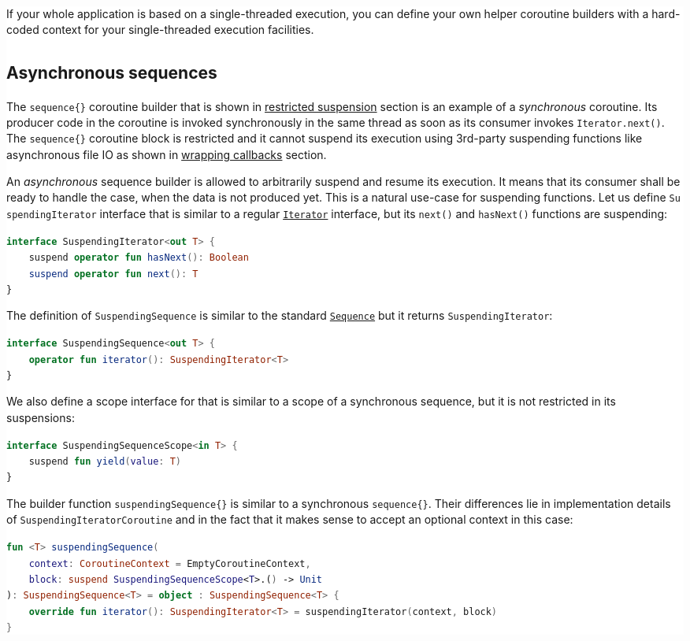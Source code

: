 If your whole application is based on a single-threaded execution, you can define your own helper coroutine
builders with a hard-coded context for your single-threaded execution facilities.
  
## Asynchronous sequences

The `sequence{}` coroutine builder that is shown in [restricted suspension](#restricted-suspension)
section is an example of a _synchronous_ coroutine. Its producer code in the coroutine is invoked
synchronously in the same thread as soon as its consumer invokes `Iterator.next()`. 
The `sequence{}` coroutine block is restricted and it cannot suspend its execution using 3rd-party suspending
functions like asynchronous file IO as shown in [wrapping callbacks](#wrapping-callbacks) section.

An _asynchronous_ sequence builder is allowed to arbitrarily suspend and resume its execution. It means
that its consumer shall be ready to handle the case, when the data is not produced yet. This is
a natural use-case for suspending functions. Let us define `SuspendingIterator` interface that is
similar to a regular 
[`Iterator`](https://kotlinlang.org/api/latest/jvm/stdlib/kotlin.collections/-iterator/) 
interface, but its `next()` and `hasNext()` functions are suspending:
 
```kotlin
interface SuspendingIterator<out T> {
    suspend operator fun hasNext(): Boolean
    suspend operator fun next(): T
}
```

The definition of `SuspendingSequence` is similar to the standard
[`Sequence`](https://kotlinlang.org/api/latest/jvm/stdlib/kotlin.sequences/-sequence/index.html)
but it returns `SuspendingIterator`:

```kotlin
interface SuspendingSequence<out T> {
    operator fun iterator(): SuspendingIterator<T>
}
```

We also define a scope interface for that is similar to a scope of a synchronous sequence,
but it is not restricted in its suspensions:

```kotlin
interface SuspendingSequenceScope<in T> {
    suspend fun yield(value: T)
}
```

The builder function `suspendingSequence{}` is similar to a synchronous `sequence{}`.
Their differences lie in implementation details of `SuspendingIteratorCoroutine` and
in the fact that it makes sense to accept an optional context in this case:

```kotlin
fun <T> suspendingSequence(
    context: CoroutineContext = EmptyCoroutineContext,
    block: suspend SuspendingSequenceScope<T>.() -> Unit
): SuspendingSequence<T> = object : SuspendingSequence<T> {
    override fun iterator(): SuspendingIterator<T> = suspendingIterator(context, block)
}
```
